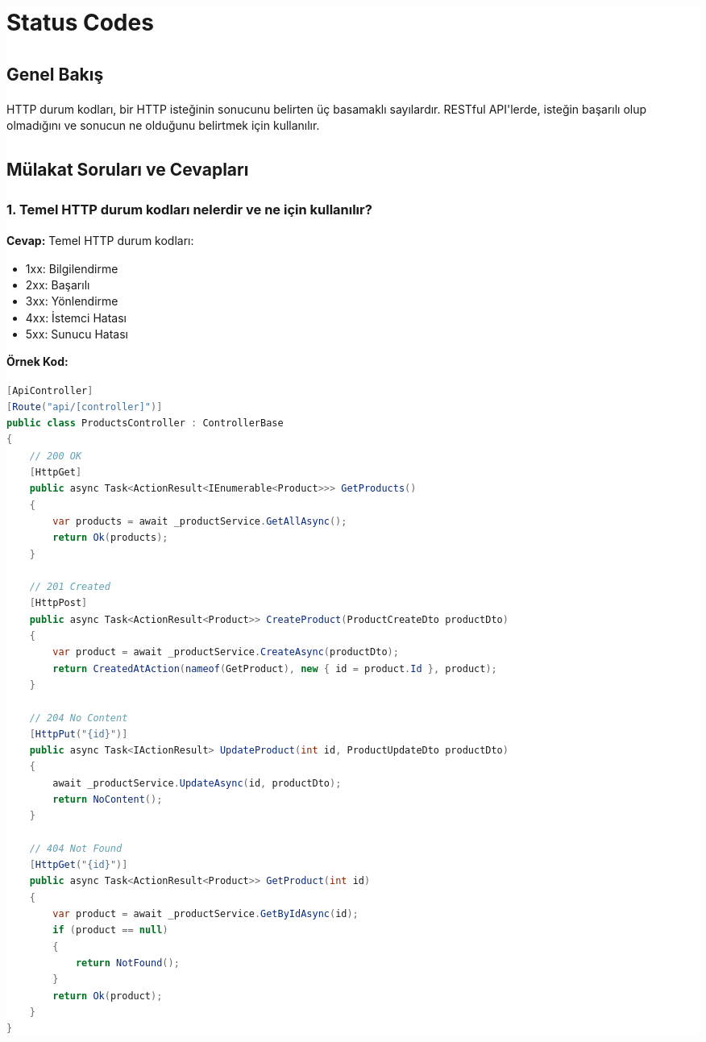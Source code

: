# Status Codes

## Genel Bakış
HTTP durum kodları, bir HTTP isteğinin sonucunu belirten üç basamaklı sayılardır. RESTful API'lerde, isteğin başarılı olup olmadığını ve sonucun ne olduğunu belirtmek için kullanılır.

## Mülakat Soruları ve Cevapları

### 1. Temel HTTP durum kodları nelerdir ve ne için kullanılır?
**Cevap:**
Temel HTTP durum kodları:
- 1xx: Bilgilendirme
- 2xx: Başarılı
- 3xx: Yönlendirme
- 4xx: İstemci Hatası
- 5xx: Sunucu Hatası

**Örnek Kod:**
```csharp
[ApiController]
[Route("api/[controller]")]
public class ProductsController : ControllerBase
{
    // 200 OK
    [HttpGet]
    public async Task<ActionResult<IEnumerable<Product>>> GetProducts()
    {
        var products = await _productService.GetAllAsync();
        return Ok(products);
    }

    // 201 Created
    [HttpPost]
    public async Task<ActionResult<Product>> CreateProduct(ProductCreateDto productDto)
    {
        var product = await _productService.CreateAsync(productDto);
        return CreatedAtAction(nameof(GetProduct), new { id = product.Id }, product);
    }

    // 204 No Content
    [HttpPut("{id}")]
    public async Task<IActionResult> UpdateProduct(int id, ProductUpdateDto productDto)
    {
        await _productService.UpdateAsync(id, productDto);
        return NoContent();
    }

    // 404 Not Found
    [HttpGet("{id}")]
    public async Task<ActionResult<Product>> GetProduct(int id)
    {
        var product = await _productService.GetByIdAsync(id);
        if (product == null)
        {
            return NotFound();
        }
        return Ok(product);
    }
}
```
